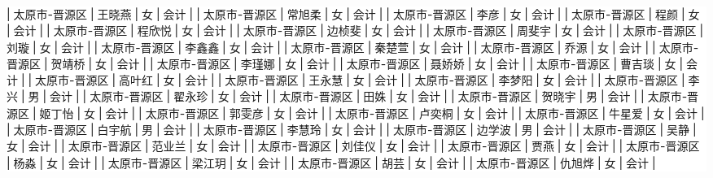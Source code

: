| 太原市-晋源区 | 王晓燕 | 女 | 会计 |
| 太原市-晋源区 | 常旭柔 | 女 | 会计 |
| 太原市-晋源区 | 李彦 | 女 | 会计 |
| 太原市-晋源区 | 程颜 | 女 | 会计 |
| 太原市-晋源区 | 程欣悦 | 女 | 会计 |
| 太原市-晋源区 | 边桢斐 | 女 | 会计 |
| 太原市-晋源区 | 周斐宇 | 女 | 会计 |
| 太原市-晋源区 | 刘璇 | 女 | 会计 |
| 太原市-晋源区 | 李鑫鑫 | 女 | 会计 |
| 太原市-晋源区 | 秦楚萱 | 女 | 会计 |
| 太原市-晋源区 | 乔源 | 女 | 会计 |
| 太原市-晋源区 | 贺靖桥 | 女 | 会计 |
| 太原市-晋源区 | 李瑾娜 | 女 | 会计 |
| 太原市-晋源区 | 聂娇娇 | 女 | 会计 |
| 太原市-晋源区 | 曹吉琰 | 女 | 会计 |
| 太原市-晋源区 | 高叶红 | 女 | 会计 |
| 太原市-晋源区 | 王永慧 | 女 | 会计 |
| 太原市-晋源区 | 李梦阳 | 女 | 会计 |
| 太原市-晋源区 | 李兴 | 男 | 会计 |
| 太原市-晋源区 | 翟永珍 | 女 | 会计 |
| 太原市-晋源区 | 田姝 | 女 | 会计 |
| 太原市-晋源区 | 贺晓宇 | 男 | 会计 |
| 太原市-晋源区 | 姬丁怡 | 女 | 会计 |
| 太原市-晋源区 | 郭雯彦 | 女 | 会计 |
| 太原市-晋源区 | 卢奕桐 | 女 | 会计 |
| 太原市-晋源区 | 牛星爱 | 女 | 会计 |
| 太原市-晋源区 | 白宇航 | 男 | 会计 |
| 太原市-晋源区 | 李慧玲 | 女 | 会计 |
| 太原市-晋源区 | 边学波 | 男 | 会计 |
| 太原市-晋源区 | 吴静 | 女 | 会计 |
| 太原市-晋源区 | 范业兰 | 女 | 会计 |
| 太原市-晋源区 | 刘佳仪 | 女 | 会计 |
| 太原市-晋源区 | 贾燕 | 女 | 会计 |
| 太原市-晋源区 | 杨淼 | 女 | 会计 |
| 太原市-晋源区 | 梁江玥 | 女 | 会计 |
| 太原市-晋源区 | 胡芸 | 女 | 会计 |
| 太原市-晋源区 | 仇旭烨 | 女 | 会计 |